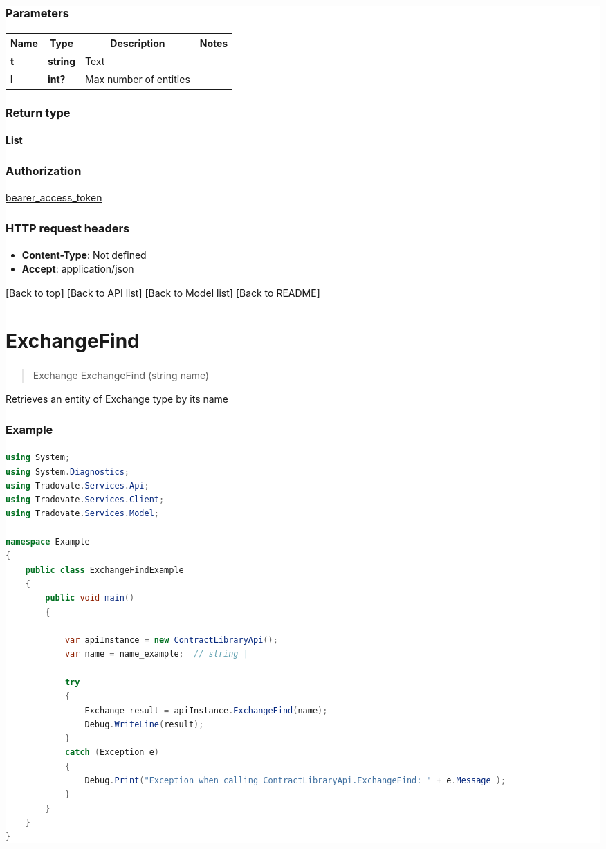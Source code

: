 ### Parameters

Name | Type | Description  | Notes
------------- | ------------- | ------------- | -------------
 **t** | **string**| Text | 
 **l** | **int?**| Max number of entities | 

### Return type

[**List<Currency>**](Currency.md)

### Authorization

[bearer_access_token](../README.md#bearer_access_token)

### HTTP request headers

 - **Content-Type**: Not defined
 - **Accept**: application/json

[[Back to top]](#) [[Back to API list]](../README.md#documentation-for-api-endpoints) [[Back to Model list]](../README.md#documentation-for-models) [[Back to README]](../README.md)
<a name="exchangefind"></a>
# **ExchangeFind**
> Exchange ExchangeFind (string name)



Retrieves an entity of Exchange type by its name

### Example
```csharp
using System;
using System.Diagnostics;
using Tradovate.Services.Api;
using Tradovate.Services.Client;
using Tradovate.Services.Model;

namespace Example
{
    public class ExchangeFindExample
    {
        public void main()
        {

            var apiInstance = new ContractLibraryApi();
            var name = name_example;  // string | 

            try
            {
                Exchange result = apiInstance.ExchangeFind(name);
                Debug.WriteLine(result);
            }
            catch (Exception e)
            {
                Debug.Print("Exception when calling ContractLibraryApi.ExchangeFind: " + e.Message );
            }
        }
    }
}
```
